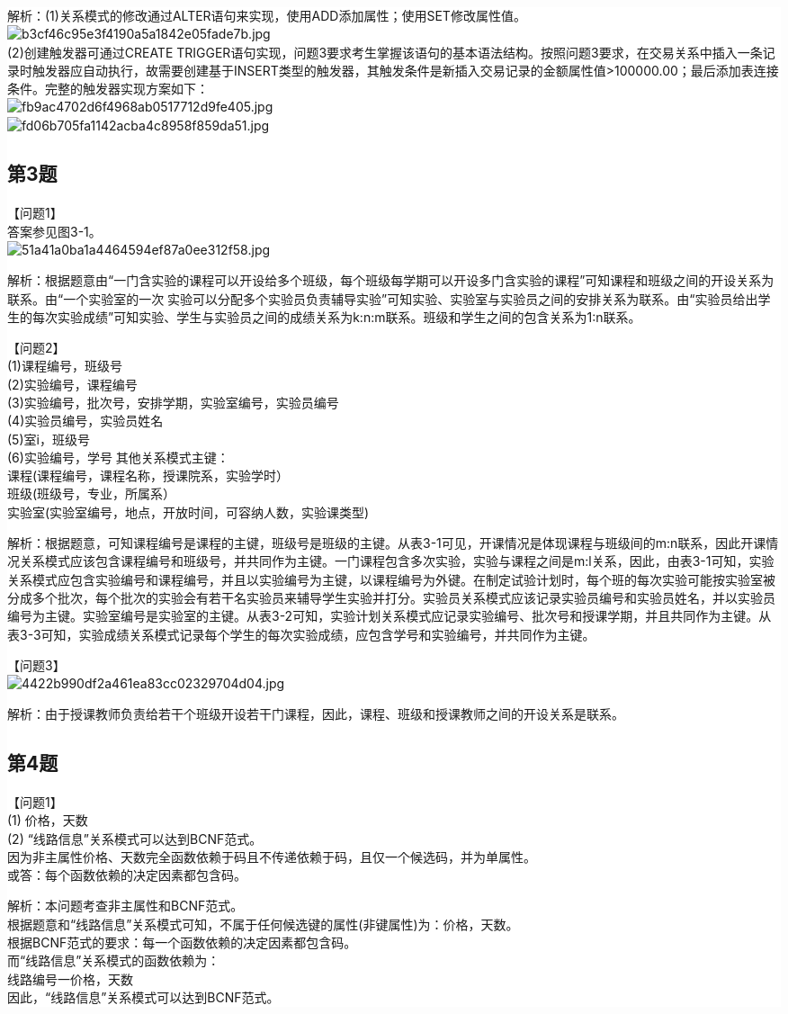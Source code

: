解析：(1)关系模式的修改通过ALTER语句来实现，使用ADD添加属性；使用SET修改属性值。  
![b3cf46c95e3f4190a5a1842e05fade7b.jpg][]  
(2)创建触发器可通过CREATE TRIGGER语句实现，问题3要求考生掌握该语句的基本语法结构。按照问题3要求，在交易关系中插入一条记录时触发器应自动执行，故需要创建基于INSERT类型的触发器，其触发条件是新插入交易记录的金额属性值&gt;100000.00；最后添加表连接条件。完整的触发器实现方案如下：  
![fb9ac4702d6f4968ab0517712d9fe405.jpg][]  
![fd06b705fa1142acba4c8958f859da51.jpg][]  


## 第3题 ##

【问题1】  
答案参见图3-1。  
![51a41a0ba1a4464594ef87a0ee312f58.jpg][]  
  
解析：根据题意由“一门含实验的课程可以开设给多个班级，每个班级每学期可以开设多门含实验的课程”可知课程和班级之间的开设关系为联系。由“一个实验室的一次 实验可以分配多个实验员负责辅导实验”可知实验、实验室与实验员之间的安排关系为联系。由“实验员给出学生的每次实验成绩”可知实验、学生与实验员之间的成绩关系为k:n:m联系。班级和学生之间的包含关系为1:n联系。  
  
【问题2】  
(1)课程编号，班级号  
(2)实验编号，课程编号  
(3)实验编号，批次号，安排学期，实验室编号，实验员编号  
(4)实验员编号，实验员姓名  
(5)室i，班级号  
(6)实验编号，学号 其他关系模式主键：  
课程(课程编号，课程名称，授课院系，实验学时）  
班级(班级号，专业，所属系）  
实验室(实验室编号，地点，开放时间，可容纳人数，实验课类型)  
  
解析：根据题意，可知课程编号是课程的主键，班级号是班级的主键。从表3-1可见，开课情况是体现课程与班级间的m:n联系，因此开课情况关系模式应该包含课程编号和班级号，并共同作为主键。一门课程包含多次实验，实验与课程之间是m:l关系，因此，由表3-1可知，实验关系模式应包含实验编号和课程编号，并且以实验编号为主键，以课程编号为外键。在制定试验计划时，每个班的每次实验可能按实验室被分成多个批次，每个批次的实验会有若干名实验员来辅导学生实验并打分。实验员关系模式应该记录实验员编号和实验员姓名，并以实验员编号为主键。实验室编号是实验室的主键。从表3-2可知，实验计划关系模式应记录实验编号、批次号和授课学期，并且共同作为主键。从表3-3可知，实验成绩关系模式记录每个学生的每次实验成绩，应包含学号和实验编号，并共同作为主键。  
  
【问题3】  
![4422b990df2a461ea83cc02329704d04.jpg][]  
  
解析：由于授课教师负责给若干个班级开设若干门课程，因此，课程、班级和授课教师之间的开设关系是联系。  


## 第4题 ##

【问题1】  
(1) 价格，天数  
(2) “线路信息”关系模式可以达到BCNF范式。  
因为非主属性价格、天数完全函数依赖于码且不传递依赖于码，且仅一个候选码，并为单属性。  
或答：每个函数依赖的决定因素都包含码。  
  
解析：本问题考查非主属性和BCNF范式。  
根据题意和“线路信息”关系模式可知，不属于任何候选键的属性(非键属性)为：价格，天数。  
根据BCNF范式的要求：每一个函数依赖的决定因素都包含码。  
而“线路信息”关系模式的函数依赖为：  
线路编号一价格，天数  
因此，“线路信息”关系模式可以达到BCNF范式。  
  

[3665ed9bfe2941eb951307d1372b8f4f.jpg]: https://www.xkxxkx.cn/file/exam/software/数据库系统工程师/案例/第1题/3665ed9bfe2941eb951307d1372b8f4f.jpg
[ee02633121ec4267bc61676495c3fc5f.jpg]: https://www.xkxxkx.cn/file/exam/software/数据库系统工程师/案例/第1题/ee02633121ec4267bc61676495c3fc5f.jpg
[aaf15e1d0d2c43748d16f930992a62ff.jpg]: https://www.xkxxkx.cn/file/exam/software/数据库系统工程师/案例/第2题/aaf15e1d0d2c43748d16f930992a62ff.jpg
[67073e4a661d4cceb8c048af848b15bb.jpg]: https://www.xkxxkx.cn/file/exam/software/数据库系统工程师/案例/第2题/67073e4a661d4cceb8c048af848b15bb.jpg
[b3cf46c95e3f4190a5a1842e05fade7b.jpg]: https://www.xkxxkx.cn/file/exam/software/数据库系统工程师/案例/第2题/b3cf46c95e3f4190a5a1842e05fade7b.jpg
[fb9ac4702d6f4968ab0517712d9fe405.jpg]: https://www.xkxxkx.cn/file/exam/software/数据库系统工程师/案例/第2题/fb9ac4702d6f4968ab0517712d9fe405.jpg
[fd06b705fa1142acba4c8958f859da51.jpg]: https://www.xkxxkx.cn/file/exam/software/数据库系统工程师/案例/第2题/fd06b705fa1142acba4c8958f859da51.jpg
[51a41a0ba1a4464594ef87a0ee312f58.jpg]: https://www.xkxxkx.cn/file/exam/software/数据库系统工程师/案例/第3题/51a41a0ba1a4464594ef87a0ee312f58.jpg
[4422b990df2a461ea83cc02329704d04.jpg]: https://www.xkxxkx.cn/file/exam/software/数据库系统工程师/案例/第3题/4422b990df2a461ea83cc02329704d04.jpg